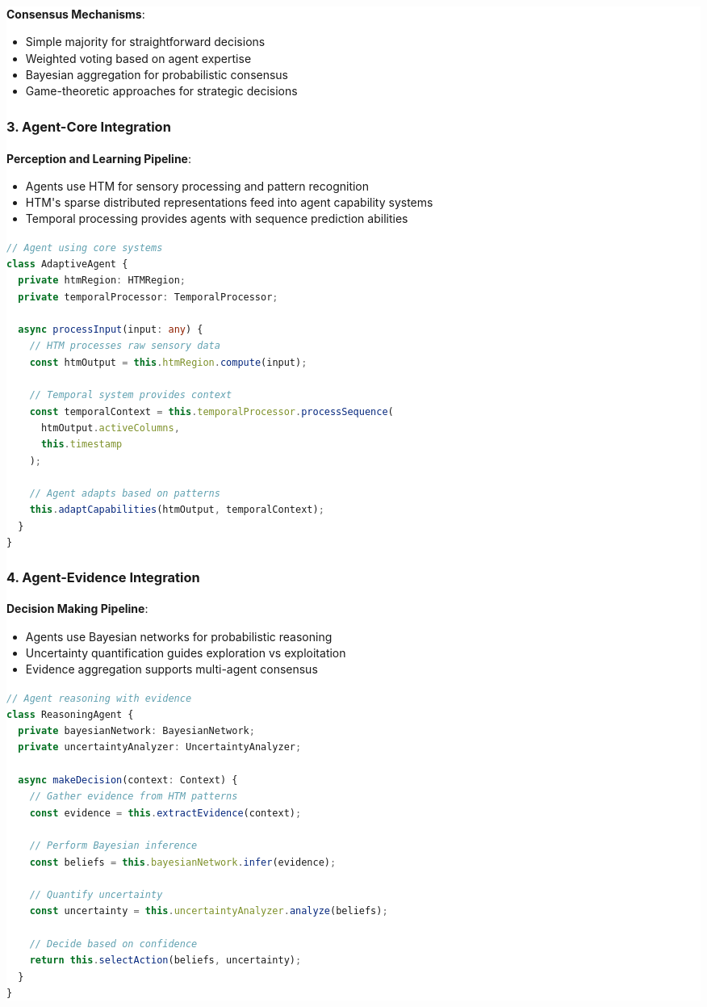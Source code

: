 **Consensus Mechanisms**:
- Simple majority for straightforward decisions
- Weighted voting based on agent expertise
- Bayesian aggregation for probabilistic consensus
- Game-theoretic approaches for strategic decisions

### 3. Agent-Core Integration

**Perception and Learning Pipeline**:
- Agents use HTM for sensory processing and pattern recognition
- HTM's sparse distributed representations feed into agent capability systems
- Temporal processing provides agents with sequence prediction abilities

```typescript
// Agent using core systems
class AdaptiveAgent {
  private htmRegion: HTMRegion;
  private temporalProcessor: TemporalProcessor;
  
  async processInput(input: any) {
    // HTM processes raw sensory data
    const htmOutput = this.htmRegion.compute(input);
    
    // Temporal system provides context
    const temporalContext = this.temporalProcessor.processSequence(
      htmOutput.activeColumns,
      this.timestamp
    );
    
    // Agent adapts based on patterns
    this.adaptCapabilities(htmOutput, temporalContext);
  }
}
```

### 4. Agent-Evidence Integration

**Decision Making Pipeline**:
- Agents use Bayesian networks for probabilistic reasoning
- Uncertainty quantification guides exploration vs exploitation
- Evidence aggregation supports multi-agent consensus

```typescript
// Agent reasoning with evidence
class ReasoningAgent {
  private bayesianNetwork: BayesianNetwork;
  private uncertaintyAnalyzer: UncertaintyAnalyzer;
  
  async makeDecision(context: Context) {
    // Gather evidence from HTM patterns
    const evidence = this.extractEvidence(context);
    
    // Perform Bayesian inference
    const beliefs = this.bayesianNetwork.infer(evidence);
    
    // Quantify uncertainty
    const uncertainty = this.uncertaintyAnalyzer.analyze(beliefs);
    
    // Decide based on confidence
    return this.selectAction(beliefs, uncertainty);
  }
}
```
